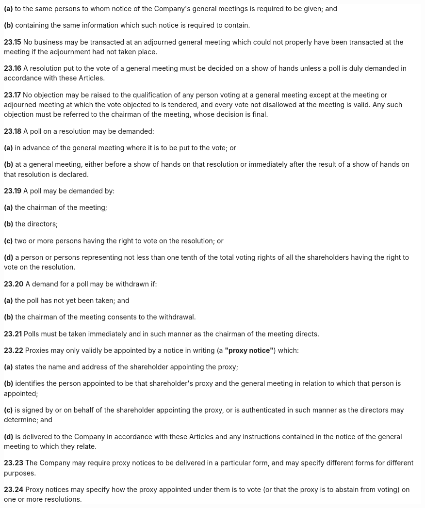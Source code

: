 **(a)** to the same persons to whom notice of the Company&#39;s general meetings is required to be given; and

**(b)** containing the same information which such notice is required to contain.

**23.15** No business may be transacted at an adjourned general meeting which could not properly have been transacted at the meeting if the adjournment had not taken place.

**23.16** A resolution put to the vote of a general meeting must be decided on a show of hands unless a poll is duly demanded in accordance with these Articles.

**23.17** No objection may be raised to the qualification of any person voting at a general meeting except at the meeting or adjourned meeting at which the vote objected to is tendered, and every vote not disallowed at the meeting is valid.  Any such objection must be referred to the chairman of the meeting, whose decision is final.

**23.18** A poll on a resolution may be demanded:

**(a)** in advance of the general meeting where it is to be put to the vote; or

**(b)** at a general meeting, either before a show of hands on that resolution or immediately after the result of a show of hands on that resolution is declared.

  **23.19** A poll may be demanded by:

**(a)** the chairman of the meeting;

**(b)** the directors;

**(c)** two or more persons having the right to vote on the resolution; or

**(d)** a person or persons representing not less than one tenth of the total voting rights of all the shareholders having the right to vote on the resolution.

**23.20** A demand for a poll may be withdrawn if:

**(a)** the poll has not yet been taken; and

**(b)** the chairman of the meeting consents to the withdrawal.

**23.21** Polls must be taken immediately and in such manner as the chairman of the meeting directs.

**23.22** Proxies may only validly be appointed by a notice in writing (a **&quot;proxy notice&quot;**) which:

**(a)** states the name and address of the shareholder appointing the proxy;

**(b)** identifies the person appointed to be that shareholder&#39;s proxy and the general meeting in relation to which that person is appointed;

**(c)** is signed by or on behalf of the shareholder appointing the proxy, or is authenticated in such manner as the directors may determine; and

**(d)** is delivered to the Company in accordance with these Articles and any instructions contained in the notice of the general meeting to which they relate.

**23.23** The Company may require proxy notices to be delivered in a particular form, and may specify different forms for different purposes.

**23.24** Proxy notices may specify how the proxy appointed under them is to vote (or that the proxy is to abstain from voting) on one or more resolutions.

